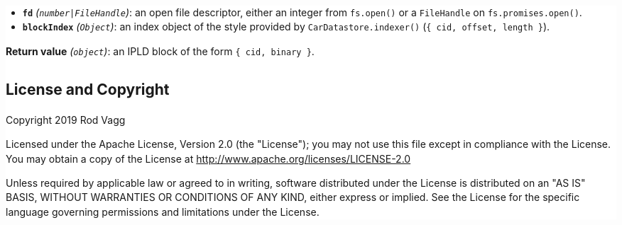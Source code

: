 * **`fd`** _(`number|FileHandle`)_: an open file descriptor, either an integer from
  `fs.open()` or a `FileHandle` on `fs.promises.open()`.
* **`blockIndex`** _(`Object`)_: an index object of the style provided by
  `CarDatastore.indexer()` (`{ cid, offset, length }`).

**Return value**  _(`object`)_: an IPLD block of the form `{ cid, binary }`.

## License and Copyright

Copyright 2019 Rod Vagg

Licensed under the Apache License, Version 2.0 (the "License"); you may not use this file except in compliance with the License. You may obtain a copy of the License at http://www.apache.org/licenses/LICENSE-2.0

Unless required by applicable law or agreed to in writing, software distributed under the License is distributed on an "AS IS" BASIS, WITHOUT WARRANTIES OR CONDITIONS OF ANY KIND, either express or implied. See the License for the specific language governing permissions and limitations under the License.
